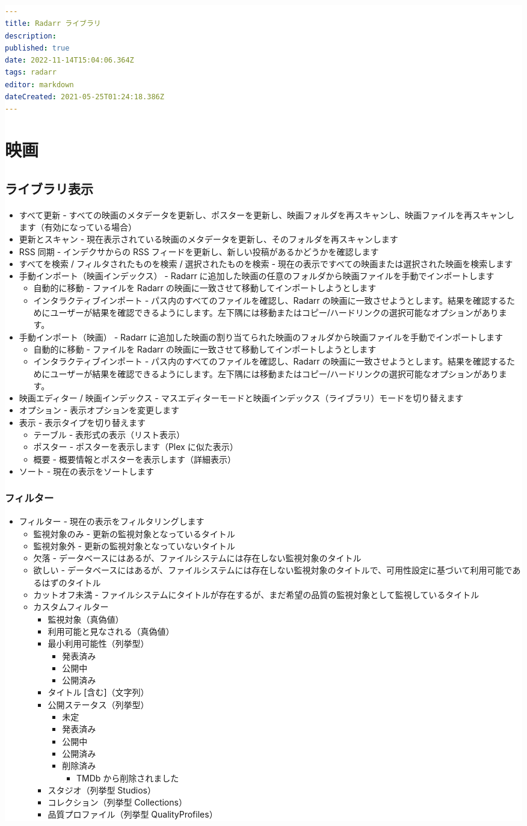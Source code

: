 ```yaml
---
title: Radarr ライブラリ
description: 
published: true
date: 2022-11-14T15:04:06.364Z
tags: radarr
editor: markdown
dateCreated: 2021-05-25T01:24:18.386Z
---
```


# 映画

## ライブラリ表示

- すべて更新 - すべての映画のメタデータを更新し、ポスターを更新し、映画フォルダを再スキャンし、映画ファイルを再スキャンします（有効になっている場合）
- 更新とスキャン - 現在表示されている映画のメタデータを更新し、そのフォルダを再スキャンします
- RSS 同期 - インデクサからの RSS フィードを更新し、新しい投稿があるかどうかを確認します
- すべてを検索 / フィルタされたものを検索 / 選択されたものを検索 - 現在の表示ですべての映画または選択された映画を検索します
- 手動インポート（映画インデックス） - Radarr に追加した映画の任意のフォルダから映画ファイルを手動でインポートします
  - 自動的に移動 - ファイルを Radarr の映画に一致させて移動してインポートしようとします
  - インタラクティブインポート - パス内のすべてのファイルを確認し、Radarr の映画に一致させようとします。結果を確認するためにユーザーが結果を確認できるようにします。左下隅には移動またはコピー/ハードリンクの選択可能なオプションがあります。
- 手動インポート（映画） - Radarr に追加した映画の割り当てられた映画のフォルダから映画ファイルを手動でインポートします
  - 自動的に移動 - ファイルを Radarr の映画に一致させて移動してインポートしようとします
  - インタラクティブインポート - パス内のすべてのファイルを確認し、Radarr の映画に一致させようとします。結果を確認するためにユーザーが結果を確認できるようにします。左下隅には移動またはコピー/ハードリンクの選択可能なオプションがあります。
- 映画エディター / 映画インデックス - マスエディターモードと映画インデックス（ライブラリ）モードを切り替えます
- オプション - 表示オプションを変更します
- 表示 - 表示タイプを切り替えます
  - テーブル - 表形式の表示（リスト表示）
  - ポスター - ポスターを表示します（Plex に似た表示）
  - 概要 - 概要情報とポスターを表示します（詳細表示）
- ソート - 現在の表示をソートします

### フィルター

- フィルター - 現在の表示をフィルタリングします
  - 監視対象のみ - 更新の監視対象となっているタイトル
  - 監視対象外 - 更新の監視対象となっていないタイトル
  - 欠落 - データベースにはあるが、ファイルシステムには存在しない監視対象のタイトル
  - 欲しい - データベースにはあるが、ファイルシステムには存在しない監視対象のタイトルで、可用性設定に基づいて利用可能であるはずのタイトル
  - カットオフ未満 - ファイルシステムにタイトルが存在するが、まだ希望の品質の監視対象として監視しているタイトル
  - カスタムフィルター
    - 監視対象（真偽値）
    - 利用可能と見なされる（真偽値）
    - 最小利用可能性（列挙型）
      - 発表済み
      - 公開中
      - 公開済み
    - タイトル \[含む\]（文字列）
    - 公開ステータス（列挙型）
      - 未定
      - 発表済み
      - 公開中
      - 公開済み
      - 削除済み
        - TMDb から削除されました
    - スタジオ（列挙型 Studios）
    - コレクション（列挙型 Collections）
    - 品質プロファイル（列挙型 QualityProfiles）